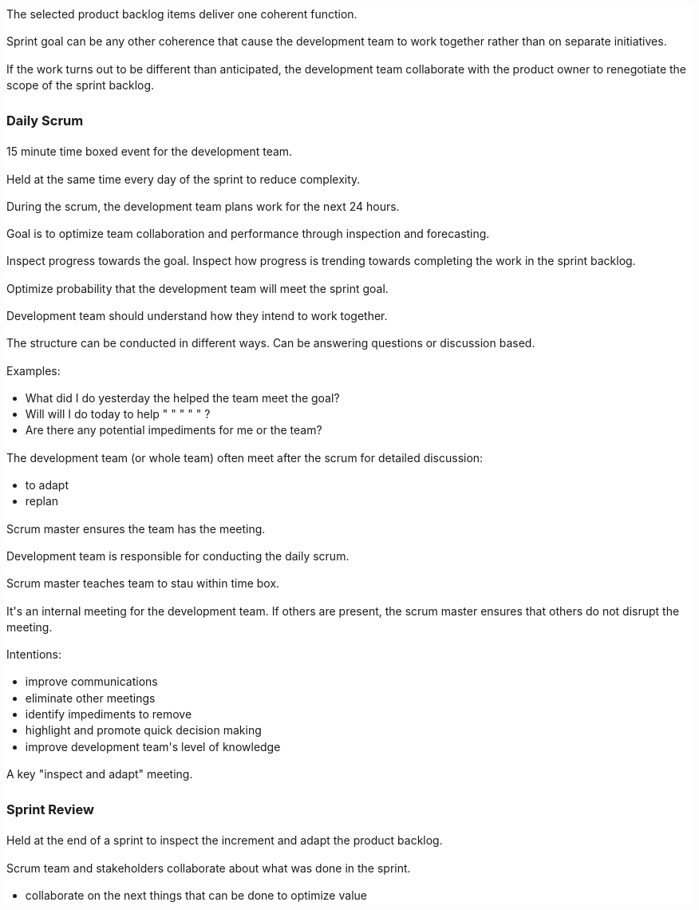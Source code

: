 The selected product backlog items deliver one coherent function.

Sprint goal can be any other coherence that cause the development team to work together rather than on separate initiatives.

If the work turns out to be different than anticipated, the development team collaborate with the product owner to renegotiate the scope of the sprint backlog.

### Daily Scrum

15 minute time boxed event for the development team.

Held at the same time every day of the sprint to reduce complexity.

During the scrum, the development team plans work for the next 24 hours.

Goal is to optimize team collaboration and performance through inspection and forecasting.

Inspect progress towards the goal.
Inspect how progress is trending towards completing the work in the sprint backlog.

Optimize probability that the development team will meet the sprint goal.

Development team should understand how they intend to work together.

The structure can be conducted in different ways. Can be answering questions or discussion based.

Examples:
- What did I do yesterday the helped the team meet the goal?
- Will will I do today to help        "   "    "    "   "  ?
- Are there any potential impediments for me or the team?

The development team (or whole team) often meet after the scrum for detailed discussion:
- to adapt
- replan

Scrum master ensures the team has the meeting.

Development team is responsible for conducting the daily scrum.

Scrum master teaches team to stau within time box.

It's an internal meeting for the development team. If others are present, the scrum master ensures that others do not disrupt the meeting.

Intentions:
- improve communications
- eliminate other meetings
- identify impediments to remove
- highlight and promote quick decision making
- improve development team's level of knowledge

A key "inspect and adapt" meeting.

### Sprint Review

Held at the end of a sprint to inspect the increment and adapt the product backlog.

Scrum team and stakeholders collaborate about what was done in the sprint.
- collaborate on the next things that can be done to optimize value
